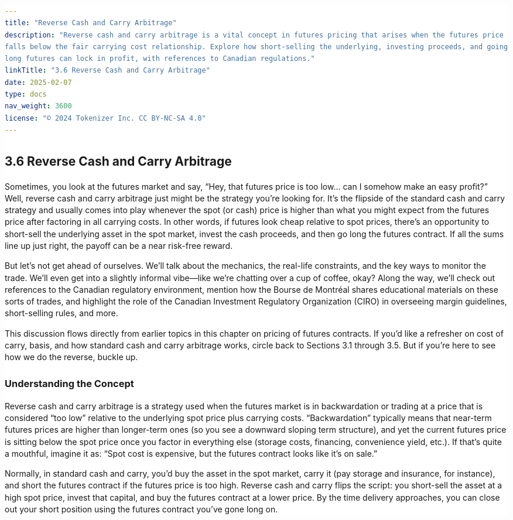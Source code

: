 ```yaml
---
title: "Reverse Cash and Carry Arbitrage"
description: "Reverse cash and carry arbitrage is a vital concept in futures pricing that arises when the futures price falls below the fair carrying cost relationship. Explore how short-selling the underlying, investing proceeds, and going long futures can lock in profit, with references to Canadian regulations."
linkTitle: "3.6 Reverse Cash and Carry Arbitrage"
date: 2025-02-07
type: docs
nav_weight: 3600
license: "© 2024 Tokenizer Inc. CC BY-NC-SA 4.0"
---
```


## 3.6 Reverse Cash and Carry Arbitrage

Sometimes, you look at the futures market and say, “Hey, that futures price is too low... can I somehow make an easy profit?” Well, reverse cash and carry arbitrage just might be the strategy you’re looking for. It’s the flipside of the standard cash and carry strategy and usually comes into play whenever the spot (or cash) price is higher than what you might expect from the futures price after factoring in all carrying costs. In other words, if futures look cheap relative to spot prices, there’s an opportunity to short-sell the underlying asset in the spot market, invest the cash proceeds, and then go long the futures contract. If all the sums line up just right, the payoff can be a near risk-free reward. 

But let’s not get ahead of ourselves. We’ll talk about the mechanics, the real-life constraints, and the key ways to monitor the trade. We’ll even get into a slightly informal vibe—like we’re chatting over a cup of coffee, okay? Along the way, we’ll check out references to the Canadian regulatory environment, mention how the Bourse de Montréal shares educational materials on these sorts of trades, and highlight the role of the Canadian Investment Regulatory Organization (CIRO) in overseeing margin guidelines, short-selling rules, and more. 

This discussion flows directly from earlier topics in this chapter on pricing of futures contracts. If you’d like a refresher on cost of carry, basis, and how standard cash and carry arbitrage works, circle back to Sections 3.1 through 3.5. But if you’re here to see how we do the reverse, buckle up.

### Understanding the Concept

Reverse cash and carry arbitrage is a strategy used when the futures market is in backwardation or trading at a price that is considered “too low” relative to the underlying spot price plus carrying costs. “Backwardation” typically means that near-term futures prices are higher than longer-term ones (so you see a downward sloping term structure), and yet the current futures price is sitting below the spot price once you factor in everything else (storage costs, financing, convenience yield, etc.). If that’s quite a mouthful, imagine it as: “Spot cost is expensive, but the futures contract looks like it’s on sale.”

Normally, in standard cash and carry, you’d buy the asset in the spot market, carry it (pay storage and insurance, for instance), and short the futures contract if the futures price is too high. Reverse cash and carry flips the script: you short-sell the asset at a high spot price, invest that capital, and buy the futures contract at a lower price. By the time delivery approaches, you can close out your short position using the futures contract you’ve gone long on. 
